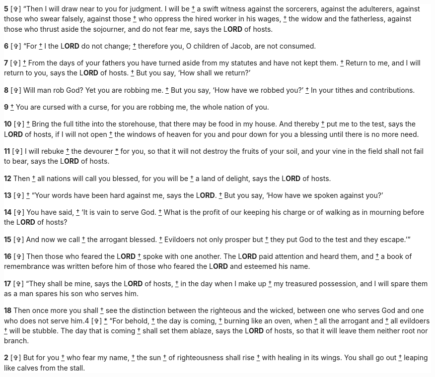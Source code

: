 **5** [✞] “Then I will draw near to you for judgment. I will be [†](#Maltext_EFN76) a swift witness against the sorcerers, against the adulterers, against those who swear falsely, against those [†](#Maltext_EFN77) who oppress the hired worker in his wages, [†](#Maltext_EFN78) the widow and the fatherless, against those who thrust aside the sojourner, and do not fear me, says the L**ORD** of hosts.

**6** [✞] “For [†](#Maltext_EFN79) I the L**ORD** do not change; [†](#Maltext_EFN80) therefore you, O children of Jacob, are not consumed.

**7** [✞] [†](#Maltext_EFN81) From the days of your fathers you have turned aside from my statutes and have not kept them. [†](#Maltext_EFN82) Return to me, and I will return to you, says the L**ORD** of hosts. [†](#Maltext_EFN83) But you say, ‘How shall we return?’

**8** [✞] Will man rob God? Yet you are robbing me. [†](#Maltext_EFN84) But you say, ‘How have we robbed you?’ [†](#Maltext_EFN85) In your tithes and contributions.

**9**  [†](#Maltext_EFN86) You are cursed with a curse, for you are robbing me, the whole nation of you.

**10** [✞] [†](#Maltext_EFN87) Bring the full tithe into the storehouse, that there may be food in my house. And thereby [†](#Maltext_EFN88) put me to the test, says the L**ORD** of hosts, if I will not open [†](#Maltext_EFN89) the windows of heaven for you and pour down for you a blessing until there is no more need.

**11** [✞] I will rebuke [†](#Maltext_EFN90) the devourer [*](#Mal_NC15) for you, so that it will not destroy the fruits of your soil, and your vine in the field shall not fail to bear, says the L**ORD** of hosts.

**12**  Then [†](#Maltext_EFN91) all nations will call you blessed, for you will be [†](#Maltext_EFN92) a land of delight, says the L**ORD** of hosts.

**13** [✞] [†](#Maltext_EFN93) “Your words have been hard against me, says the L**ORD**. [†](#Maltext_EFN94) But you say, ‘How have we spoken against you?’

**14** [✞] You have said, [†](#Maltext_EFN95) ‘It is vain to serve God. [†](#Maltext_EFN96) What is the profit of our keeping his charge or of walking as in mourning before the L**ORD** of hosts?

**15** [✞] And now we call [†](#Maltext_EFN97) the arrogant blessed. [†](#Maltext_EFN97) Evildoers not only prosper but [†](#Maltext_EFN98) they put God to the test and they escape.’”

**16** [✞] Then those who feared the L**ORD** [†](#Maltext_EFN99) spoke with one another. The L**ORD** paid attention and heard them, and [†](#Maltext_EFN100) a book of remembrance was written before him of those who feared the L**ORD** and esteemed his name.

**17** [✞] “They shall be mine, says the L**ORD** of hosts, [†](#Maltext_EFN101) in the day when I make up [†](#Maltext_EFN102) my treasured possession, and I will spare them as a man spares his son who serves him.

**18**  Then once more you shall [†](#Maltext_EFN103) see the distinction between the righteous and the wicked, between one who serves God and one who does not serve him.4 [✞] [*](#Mal_NC16) “For behold, [†](#Maltext_EFN104) the day is coming, [†](#Maltext_EFN105) burning like an oven, when [†](#Maltext_EFN106) all the arrogant and [†](#Maltext_EFN106) all evildoers [†](#Maltext_EFN107) will be stubble. The day that is coming [†](#Maltext_EFN107) shall set them ablaze, says the L**ORD** of hosts, so that it will leave them neither root nor branch.

**2** [✞] But for you [†](#Maltext_EFN108) who fear my name, [†](#Maltext_EFN109) the sun [†](#Maltext_EFN110) of righteousness shall rise [†](#Maltext_EFN111) with healing in its wings. You shall go out [†](#Maltext_EFN112) leaping like calves from the stall.
